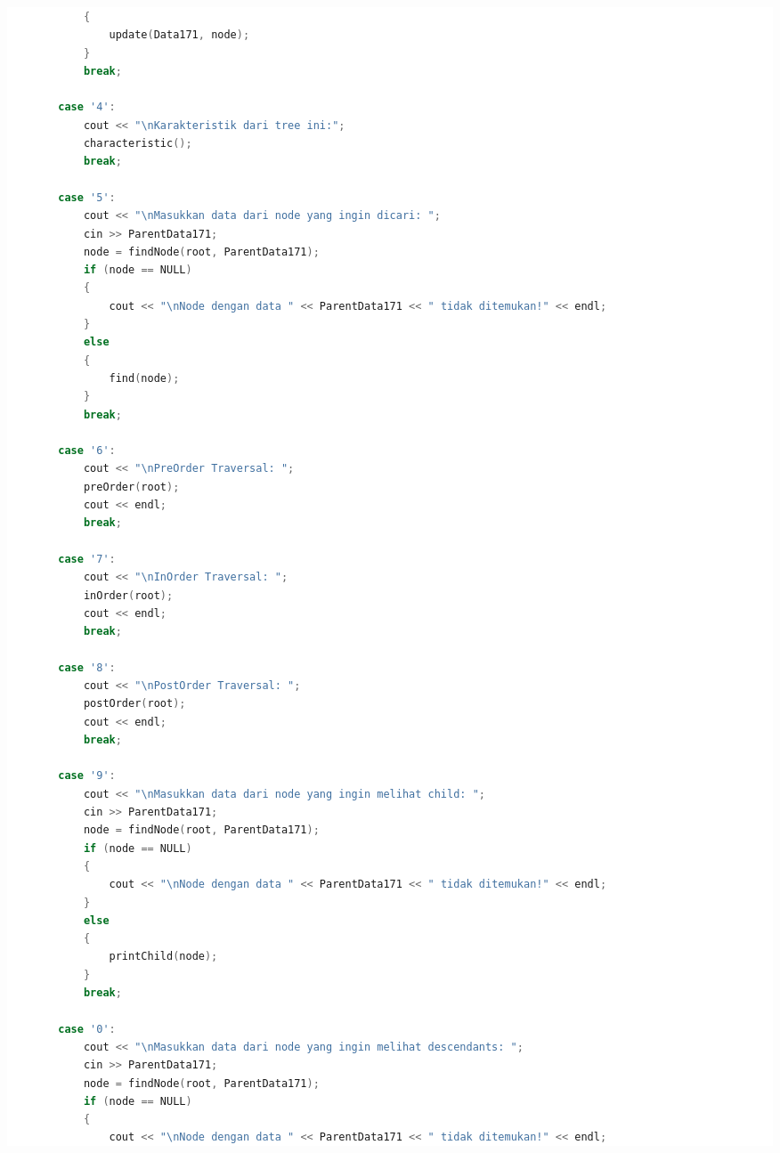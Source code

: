 ```c++
            {
                update(Data171, node);
            }
            break;

        case '4': 
            cout << "\nKarakteristik dari tree ini:";
            characteristic();
            break;

        case '5': 
            cout << "\nMasukkan data dari node yang ingin dicari: ";
            cin >> ParentData171;
            node = findNode(root, ParentData171);
            if (node == NULL)
            {
                cout << "\nNode dengan data " << ParentData171 << " tidak ditemukan!" << endl;
            }
            else
            {
                find(node);
            }
            break;

        case '6': 
            cout << "\nPreOrder Traversal: ";
            preOrder(root);
            cout << endl;
            break;

        case '7': 
            cout << "\nInOrder Traversal: ";
            inOrder(root);
            cout << endl;
            break;

        case '8': 
            cout << "\nPostOrder Traversal: ";
            postOrder(root);
            cout << endl;
            break;

        case '9': 
            cout << "\nMasukkan data dari node yang ingin melihat child: ";
            cin >> ParentData171;
            node = findNode(root, ParentData171);
            if (node == NULL)
            {
                cout << "\nNode dengan data " << ParentData171 << " tidak ditemukan!" << endl;
            }
            else
            {
                printChild(node);
            }
            break;

        case '0': 
            cout << "\nMasukkan data dari node yang ingin melihat descendants: ";
            cin >> ParentData171;
            node = findNode(root, ParentData171);
            if (node == NULL)
            {
                cout << "\nNode dengan data " << ParentData171 << " tidak ditemukan!" << endl;
```